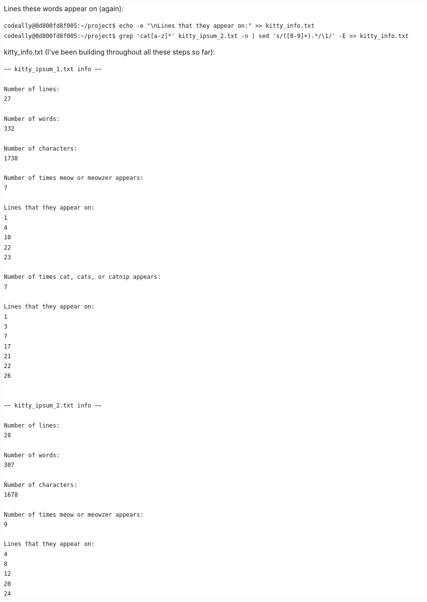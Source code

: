 Lines these words appear on (again):

```console
codeally@0d800fd8f005:~/project$ echo -e "\nLines that they appear on:" >> kitty_info.txt 
codeally@0d800fd8f005:~/project$ grep 'cat[a-z]*' kitty_ipsum_2.txt -n | sed 's/([0-9]+).*/\1/' -E >> kitty_info.txt 
```

kitty_info.txt (I've been building throughout all these steps so far):

```
~~ kitty_ipsum_1.txt info ~~

Number of lines:
27

Number of words:
332

Number of characters:
1738

Number of times meow or meowzer appears:
7

Lines that they appear on:
1
4
10
22
23

Number of times cat, cats, or catnip appears:
7

Lines that they appear on:
1
3
7
17
21
22
26


~~ kitty_ipsum_2.txt info ~~

Number of lines:
28

Number of words:
307

Number of characters:
1678

Number of times meow or meowzer appears:
9

Lines that they appear on:
4
8
12
20
24
```